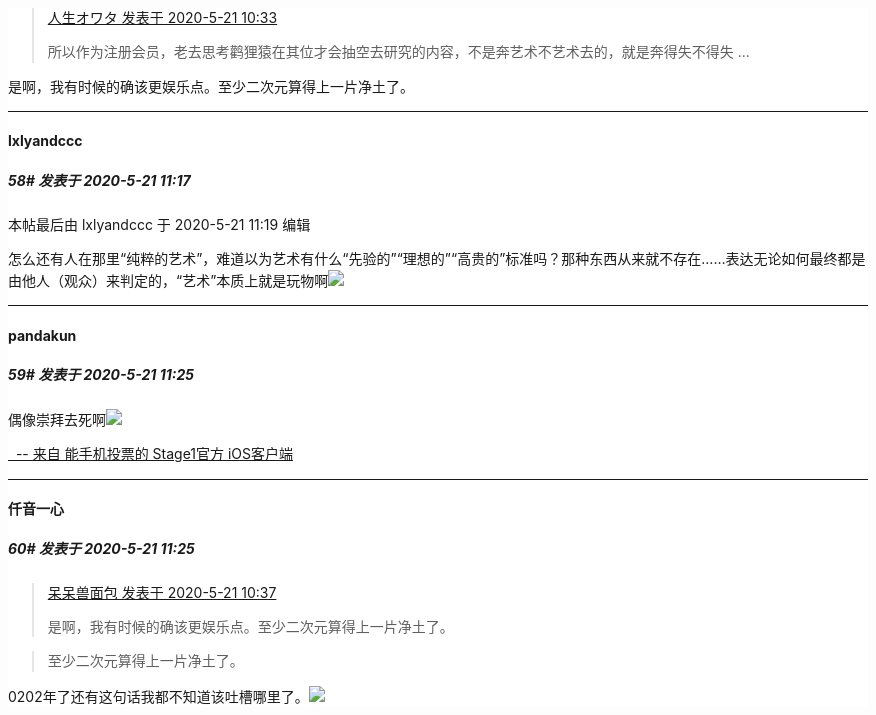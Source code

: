 

<blockquote><a href="httphttps://bbs.saraba1st.com/2b/forum.php?mod=redirect&amp;goto=findpost&amp;pid=47498940&amp;ptid=1936649" target="_blank">人生オワタ 发表于 2020-5-21 10:33</a>

所以作为注册会员，老去思考鹳狸猿在其位才会抽空去研究的内容，不是奔艺术不艺术去的，就是奔得失不得失 ...</blockquote>
是啊，我有时候的确该更娱乐点。至少二次元算得上一片净土了。







-----

####  lxlyandccc  
##### 58#       发表于 2020-5-21 11:17



 本帖最后由 lxlyandccc 于 2020-5-21 11:19 编辑 

怎么还有人在那里“纯粹的艺术”，难道以为艺术有什么“先验的”“理想的”“高贵的”标准吗？那种东西从来就不存在……表达无论如何最终都是由他人（观众）来判定的，“艺术”本质上就是玩物啊<img src="https://static.saraba1st.com/image/smiley/face2017/067.png" referrerpolicy="no-referrer">







-----

####  pandakun  
##### 59#       发表于 2020-5-21 11:25




偶像崇拜去死啊<img src="https://static.saraba1st.com/image/smiley/face2017/063.png" referrerpolicy="no-referrer">

[  -- 来自 能手机投票的 Stage1官方 iOS客户端](https://itunes.apple.com/fi/app/saraba1st/id1221237470?mt=8)







-----

####  仟音一心  
##### 60#       发表于 2020-5-21 11:25



<blockquote><a href="httphttps://bbs.saraba1st.com/2b/forum.php?mod=redirect&amp;goto=findpost&amp;pid=47498979&amp;ptid=1936649" target="_blank">呆呆兽面包 发表于 2020-5-21 10:37</a>

是啊，我有时候的确该更娱乐点。至少二次元算得上一片净土了。</blockquote><blockquote>至少二次元算得上一片净土了。</blockquote>
0202年了还有这句话我都不知道该吐槽哪里了。<img src="https://static.saraba1st.com/image/smiley/face2017/255.png" referrerpolicy="no-referrer">





